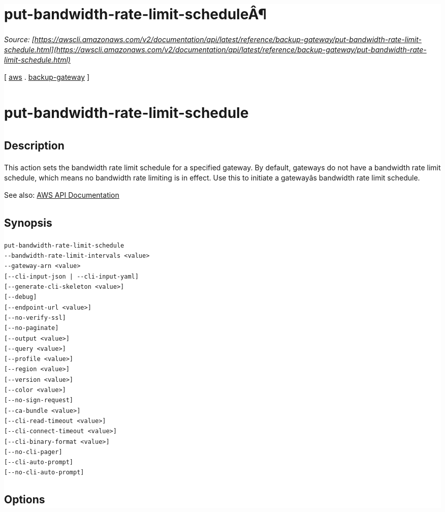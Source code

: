 # put-bandwidth-rate-limit-scheduleÂ¶

*Source: [https://awscli.amazonaws.com/v2/documentation/api/latest/reference/backup-gateway/put-bandwidth-rate-limit-schedule.html](https://awscli.amazonaws.com/v2/documentation/api/latest/reference/backup-gateway/put-bandwidth-rate-limit-schedule.html)*

[ [aws](https://awscli.amazonaws.com/v2/documentation/api/latest/reference/index.html#cli-aws) . [backup-gateway](https://awscli.amazonaws.com/v2/documentation/api/latest/reference/backup-gateway/index.html#cli-aws-backup-gateway) ]

# put-bandwidth-rate-limit-schedule

## Description

This action sets the bandwidth rate limit schedule for a specified gateway. By default, gateways do not have a bandwidth rate limit schedule, which means no bandwidth rate limiting is in effect. Use this to initiate a gatewayâs bandwidth rate limit schedule.

See also: [AWS API Documentation](https://docs.aws.amazon.com/goto/WebAPI/backup-gateway-2021-01-01/PutBandwidthRateLimitSchedule)

## Synopsis

```
put-bandwidth-rate-limit-schedule
--bandwidth-rate-limit-intervals <value>
--gateway-arn <value>
[--cli-input-json | --cli-input-yaml]
[--generate-cli-skeleton <value>]
[--debug]
[--endpoint-url <value>]
[--no-verify-ssl]
[--no-paginate]
[--output <value>]
[--query <value>]
[--profile <value>]
[--region <value>]
[--version <value>]
[--color <value>]
[--no-sign-request]
[--ca-bundle <value>]
[--cli-read-timeout <value>]
[--cli-connect-timeout <value>]
[--cli-binary-format <value>]
[--no-cli-pager]
[--cli-auto-prompt]
[--no-cli-auto-prompt]
```

## Options
